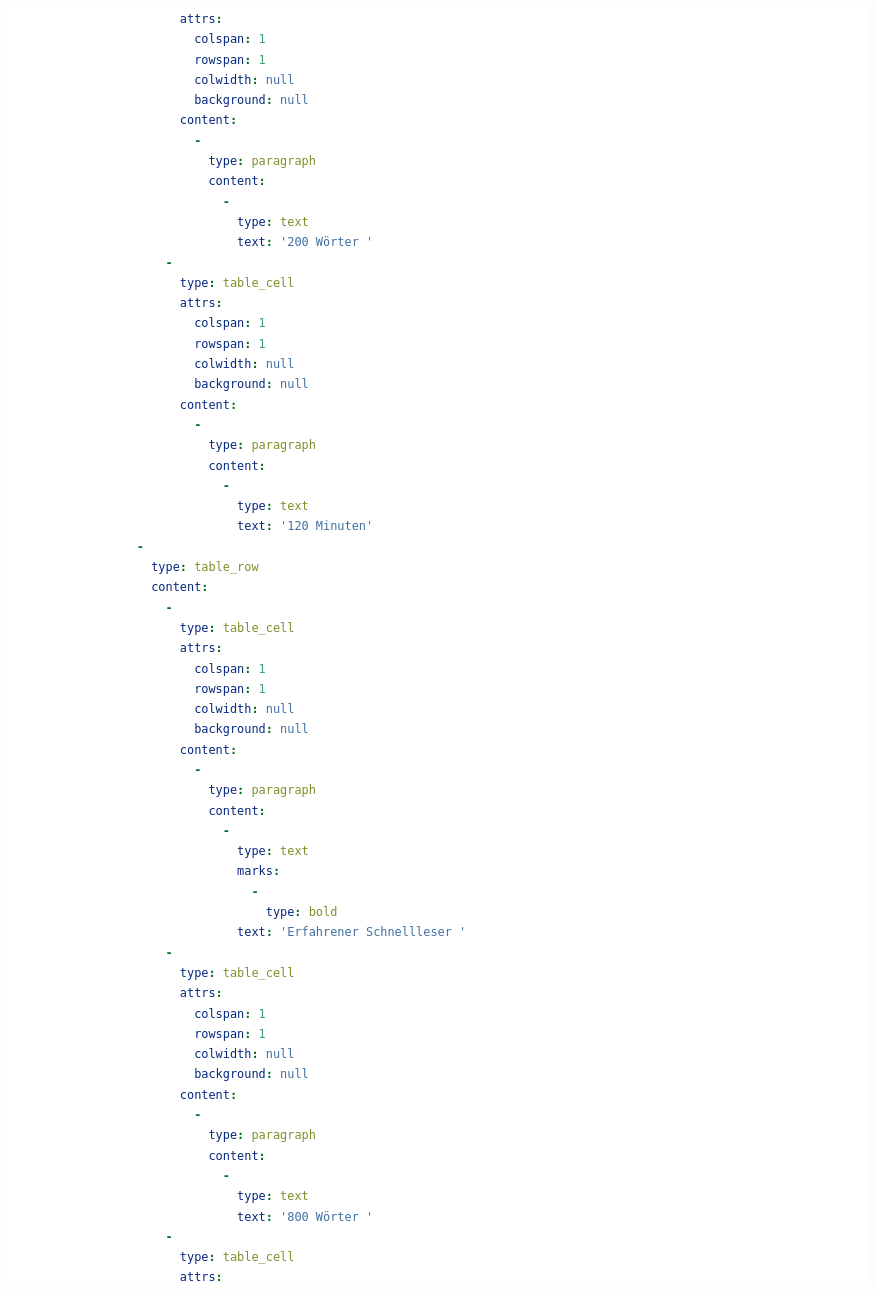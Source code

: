 ```yaml
                        attrs:
                          colspan: 1
                          rowspan: 1
                          colwidth: null
                          background: null
                        content:
                          -
                            type: paragraph
                            content:
                              -
                                type: text
                                text: '200 Wörter '
                      -
                        type: table_cell
                        attrs:
                          colspan: 1
                          rowspan: 1
                          colwidth: null
                          background: null
                        content:
                          -
                            type: paragraph
                            content:
                              -
                                type: text
                                text: '120 Minuten'
                  -
                    type: table_row
                    content:
                      -
                        type: table_cell
                        attrs:
                          colspan: 1
                          rowspan: 1
                          colwidth: null
                          background: null
                        content:
                          -
                            type: paragraph
                            content:
                              -
                                type: text
                                marks:
                                  -
                                    type: bold
                                text: 'Erfahrener Schnellleser '
                      -
                        type: table_cell
                        attrs:
                          colspan: 1
                          rowspan: 1
                          colwidth: null
                          background: null
                        content:
                          -
                            type: paragraph
                            content:
                              -
                                type: text
                                text: '800 Wörter '
                      -
                        type: table_cell
                        attrs:
```